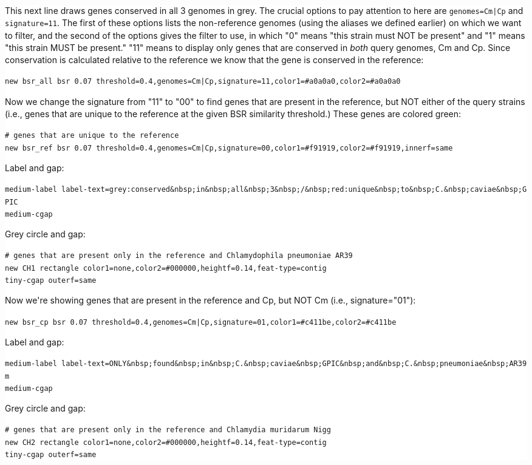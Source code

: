 This next line draws genes conserved in all 3 genomes in grey. The crucial
options to pay attention to here are `genomes=Cm|Cp` and
`signature=11`.  The first of these options lists the non-reference
genomes (using the aliases we defined earlier) on which we want to
filter, and the second of the options gives the filter to use, in
which "0" means "this strain must NOT be present" and "1" means "this
strain MUST be present." "11" means to display only genes that are
conserved in *both* query genomes, Cm and Cp. Since conservation is
calculated relative to the reference we know that the gene is
conserved in the reference:

    new bsr_all bsr 0.07 threshold=0.4,genomes=Cm|Cp,signature=11,color1=#a0a0a0,color2=#a0a0a0

Now we change the signature from "11" to "00" to find genes that are present in the reference, but NOT either of the
query strains (i.e., genes that are unique to the reference at the given BSR similarity threshold.) These genes are colored green:

    # genes that are unique to the reference
    new bsr_ref bsr 0.07 threshold=0.4,genomes=Cm|Cp,signature=00,color1=#f91919,color2=#f91919,innerf=same

Label and gap:

    medium-label label-text=grey:conserved&nbsp;in&nbsp;all&nbsp;3&nbsp;/&nbsp;red:unique&nbsp;to&nbsp;C.&nbsp;caviae&nbsp;GPIC
    medium-cgap
    
Grey circle and gap:

    # genes that are present only in the reference and Chlamydophila pneumoniae AR39
    new CH1 rectangle color1=none,color2=#000000,heightf=0.14,feat-type=contig
    tiny-cgap outerf=same

Now we're showing genes that are present in the reference and Cp, but NOT Cm (i.e., signature="01"):

    new bsr_cp bsr 0.07 threshold=0.4,genomes=Cm|Cp,signature=01,color1=#c411be,color2=#c411be

Label and gap:

    medium-label label-text=ONLY&nbsp;found&nbsp;in&nbsp;C.&nbsp;caviae&nbsp;GPIC&nbsp;and&nbsp;C.&nbsp;pneumoniae&nbsp;AR39m
    medium-cgap

Grey circle and gap:
    
    # genes that are present only in the reference and Chlamydia muridarum Nigg
    new CH2 rectangle color1=none,color2=#000000,heightf=0.14,feat-type=contig
    tiny-cgap outerf=same
